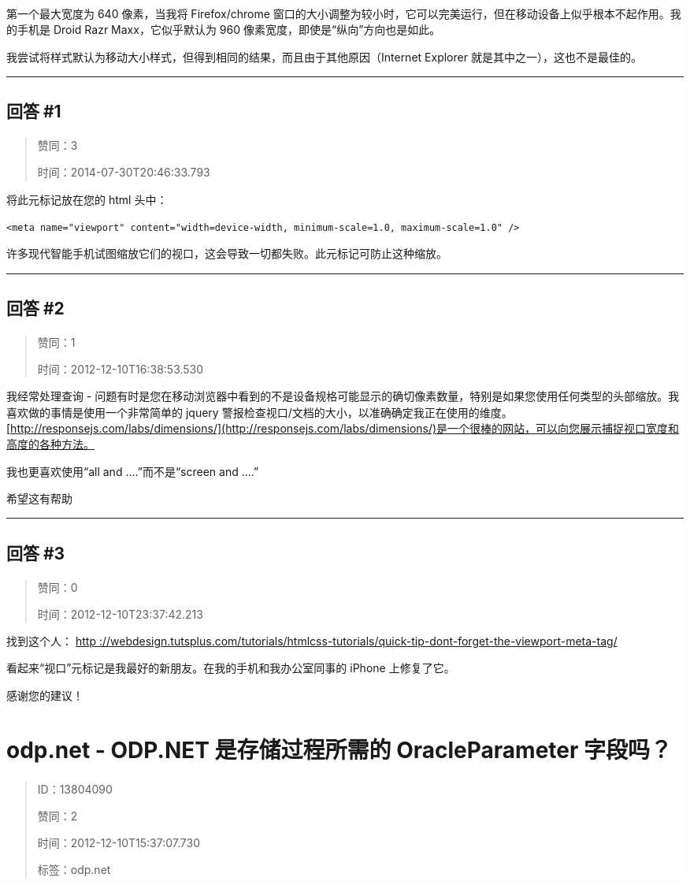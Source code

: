 第一个最大宽度为 640 像素，当我将 Firefox/chrome 窗口的大小调整为较小时，它可以完美运行，但在移动设备上似乎根本不起作用。我的手机是 Droid Razr Maxx，它似乎默认为 960 像素宽度，即使是“纵向”方向也是如此。

我尝试将样式默认为移动大小样式，但得到相同的结果，而且由于其他原因（Internet Explorer 就是其中之一），这也不是最佳的。

* * *

## 回答 #1

> 赞同：3
> 
> 时间：2014-07-30T20:46:33.793

将此元标记放在您的 html 头中：

```
<meta name="viewport" content="width=device-width, minimum-scale=1.0, maximum-scale=1.0" /> 
```

许多现代智能手机试图缩放它们的视口，这会导致一切都失败。此元标记可防止这种缩放。

* * *

## 回答 #2

> 赞同：1
> 
> 时间：2012-12-10T16:38:53.530

我经常处理查询 - 问题有时是您在移动浏览器中看到的不是设备规格可能显示的确切像素数量，特别是如果您使用任何类型的头部缩放。我喜欢做的事情是使用一个非常简单的 jquery 警报检查视口/文档的大小，以准确确定我正在使用的维度。[http://responsejs.com/labs/dimensions/](http://responsejs.com/labs/dimensions/)是一个很棒的网站，可以向您展示捕捉视口宽度和高度的各种方法。

我也更喜欢使用“all and ....”而不是“screen and ....”

希望这有帮助

* * *

## 回答 #3

> 赞同：0
> 
> 时间：2012-12-10T23:37:42.213

找到这个人： [http ://webdesign.tutsplus.com/tutorials/htmlcss-tutorials/quick-tip-dont-forget-the-viewport-meta-tag/](http://webdesign.tutsplus.com/tutorials/htmlcss-tutorials/quick-tip-dont-forget-the-viewport-meta-tag/)

看起来“视口”元标记是我最好的新朋友。在我的手机和我办公室同事的 iPhone 上修复了它。

感谢您的建议！

# odp.net - ODP.NET 是存储过程所需的 OracleParameter 字段吗？

> ID：13804090
> 
> 赞同：2
> 
> 时间：2012-12-10T15:37:07.730
> 
> 标签：odp.net
